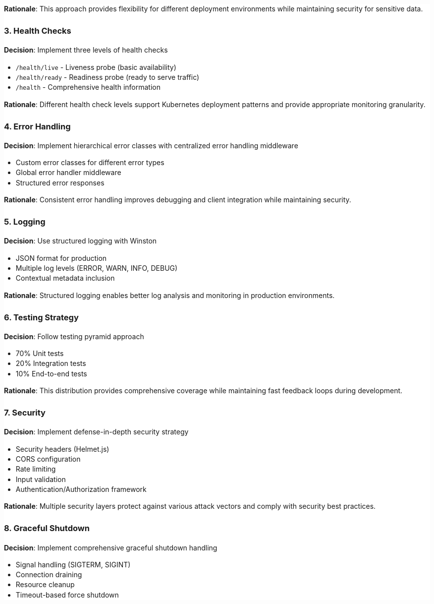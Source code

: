 **Rationale**: This approach provides flexibility for different deployment environments while maintaining security for sensitive data.

### 3. Health Checks
**Decision**: Implement three levels of health checks
- `/health/live` - Liveness probe (basic availability)
- `/health/ready` - Readiness probe (ready to serve traffic)
- `/health` - Comprehensive health information

**Rationale**: Different health check levels support Kubernetes deployment patterns and provide appropriate monitoring granularity.

### 4. Error Handling
**Decision**: Implement hierarchical error classes with centralized error handling middleware
- Custom error classes for different error types
- Global error handler middleware
- Structured error responses

**Rationale**: Consistent error handling improves debugging and client integration while maintaining security.

### 5. Logging
**Decision**: Use structured logging with Winston
- JSON format for production
- Multiple log levels (ERROR, WARN, INFO, DEBUG)
- Contextual metadata inclusion

**Rationale**: Structured logging enables better log analysis and monitoring in production environments.

### 6. Testing Strategy
**Decision**: Follow testing pyramid approach
- 70% Unit tests
- 20% Integration tests
- 10% End-to-end tests

**Rationale**: This distribution provides comprehensive coverage while maintaining fast feedback loops during development.

### 7. Security
**Decision**: Implement defense-in-depth security strategy
- Security headers (Helmet.js)
- CORS configuration
- Rate limiting
- Input validation
- Authentication/Authorization framework

**Rationale**: Multiple security layers protect against various attack vectors and comply with security best practices.

### 8. Graceful Shutdown
**Decision**: Implement comprehensive graceful shutdown handling
- Signal handling (SIGTERM, SIGINT)
- Connection draining
- Resource cleanup
- Timeout-based force shutdown
